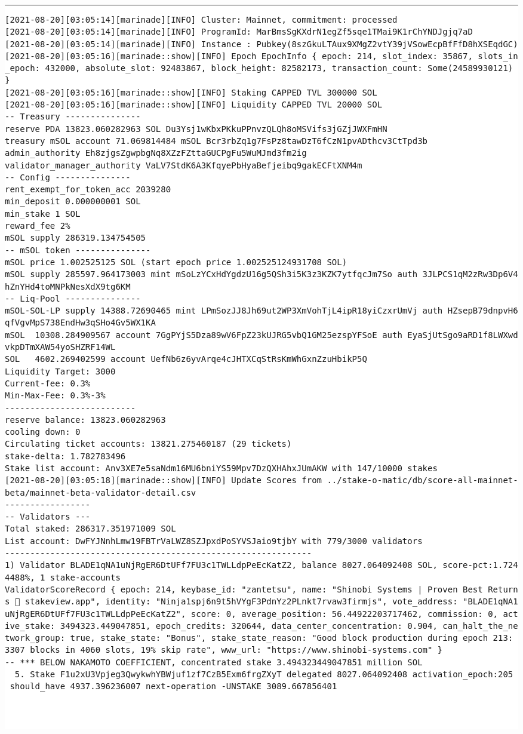 ---
<pre>
[2021-08-20][03:05:14][marinade][INFO] Cluster: Mainnet, commitment: processed
[2021-08-20][03:05:14][marinade][INFO] ProgramId: MarBmsSgKXdrN1egZf5sqe1TMai9K1rChYNDJgjq7aD
[2021-08-20][03:05:14][marinade][INFO] Instance : Pubkey(8szGkuLTAux9XMgZ2vtY39jVSowEcpBfFfD8hXSEqdGC)
[2021-08-20][03:05:16][marinade::show][INFO] Epoch EpochInfo { epoch: 214, slot_index: 35867, slots_in_epoch: 432000, absolute_slot: 92483867, block_height: 82582173, transaction_count: Some(24589930121) }
[2021-08-20][03:05:16][marinade::show][INFO] Staking CAPPED TVL 300000 SOL
[2021-08-20][03:05:16][marinade::show][INFO] Liquidity CAPPED TVL 20000 SOL
-- Treasury ---------------
reserve PDA 13823.060282963 SOL Du3Ysj1wKbxPKkuPPnvzQLQh8oMSVifs3jGZjJWXFmHN
treasury mSOL account 71.069814484 mSOL Bcr3rbZq1g7FsPz8tawDzT6fCzN1pvADthcv3CtTpd3b
admin_authority Eh8zjgsZgwpbgNq8XZzFZttaGUCPgFu5WuMJmd3fm2ig
validator_manager_authority VaLV7StdK6A3KfqyePbHyaBefjeibq9gakECFtXNM4m
-- Config ---------------
rent_exempt_for_token_acc 2039280
min_deposit 0.000000001 SOL
min_stake 1 SOL
reward_fee 2%
mSOL supply 286319.134754505
-- mSOL token ---------------
mSOL price 1.002525125 SOL (start epoch price 1.002525124931708 SOL)
mSOL supply 285597.964173003 mint mSoLzYCxHdYgdzU16g5QSh3i5K3z3KZK7ytfqcJm7So auth 3JLPCS1qM2zRw3Dp6V4hZnYHd4toMNPkNesXdX9tg6KM
-- Liq-Pool ---------------
mSOL-SOL-LP supply 14388.72690465 mint LPmSozJJ8Jh69ut2WP3XmVohTjL4ipR18yiCzxrUmVj auth HZsepB79dnpvH6qfVgvMpS738EndHw3qSHo4Gv5WX1KA
mSOL  10308.284909567 account 7GgPYjS5Dza89wV6FpZ23kUJRG5vbQ1GM25ezspYFSoE auth EyaSjUtSgo9aRD1f8LWXwdvkpDTmXAW54yoSHZRF14WL
SOL   4602.269402599 account UefNb6z6yvArqe4cJHTXCqStRsKmWhGxnZzuHbikP5Q 
Liquidity Target: 3000
Current-fee: 0.3%
Min-Max-Fee: 0.3%-3%
--------------------------
reserve balance: 13823.060282963
cooling down: 0
Circulating ticket accounts: 13821.275460187 (29 tickets)
stake-delta: 1.782783496
Stake list account: Anv3XE7e5saNdm16MU6bniYS59Mpv7DzQXHAhxJUmAKW with 147/10000 stakes
[2021-08-20][03:05:18][marinade::show][INFO] Update Scores from ../stake-o-matic/db/score-all-mainnet-beta/mainnet-beta-validator-detail.csv
-----------------
-- Validators ---
Total staked: 286317.351971009 SOL
List account: DwFYJNnhLmw19FBTrVaLWZ8SZJpxdPoSYVSJaio9tjbY with 779/3000 validators
-------------------------------------------------------------
1) Validator BLADE1qNA1uNjRgER6DtUFf7FU3c1TWLLdpPeEcKatZ2, balance 8027.064092408 SOL, score-pct:1.7244488%, 1 stake-accounts
ValidatorScoreRecord { epoch: 214, keybase_id: "zantetsu", name: "Shinobi Systems | Proven Best Returns 🚀 stakeview.app", identity: "Ninja1spj6n9t5hVYgF3PdnYz2PLnkt7rvaw3firmjs", vote_address: "BLADE1qNA1uNjRgER6DtUFf7FU3c1TWLLdpPeEcKatZ2", score: 0, average_position: 56.44922203717462, commission: 0, active_stake: 3494323.449047851, epoch_credits: 320644, data_center_concentration: 0.904, can_halt_the_network_group: true, stake_state: "Bonus", stake_state_reason: "Good block production during epoch 213: 3307 blocks in 4060 slots, 19% skip rate", www_url: "https://www.shinobi-systems.com" }
-- *** BELOW NAKAMOTO COEFFICIENT, concentrated stake 3.494323449047851 million SOL
  5. Stake F1u2xU3Vpjeg3QwykwhYBWjuf1zf7CzB5Exm6frgZXyT delegated 8027.064092408 activation_epoch:205
 should_have 4937.396236007 next-operation -UNSTAKE 3089.667856401
